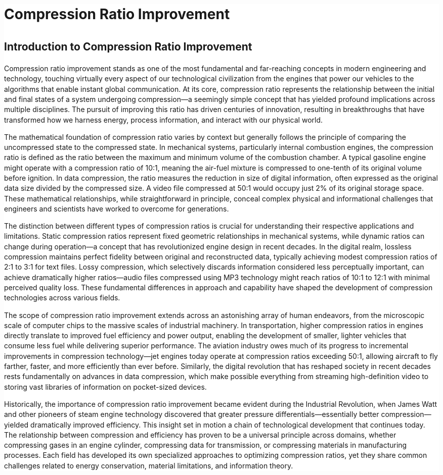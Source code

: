 
# Compression Ratio Improvement

## Introduction to Compression Ratio Improvement

Compression ratio improvement stands as one of the most fundamental and far-reaching concepts in modern engineering and technology, touching virtually every aspect of our technological civilization from the engines that power our vehicles to the algorithms that enable instant global communication. At its core, compression ratio represents the relationship between the initial and final states of a system undergoing compression—a seemingly simple concept that has yielded profound implications across multiple disciplines. The pursuit of improving this ratio has driven centuries of innovation, resulting in breakthroughs that have transformed how we harness energy, process information, and interact with our physical world.

The mathematical foundation of compression ratio varies by context but generally follows the principle of comparing the uncompressed state to the compressed state. In mechanical systems, particularly internal combustion engines, the compression ratio is defined as the ratio between the maximum and minimum volume of the combustion chamber. A typical gasoline engine might operate with a compression ratio of 10:1, meaning the air-fuel mixture is compressed to one-tenth of its original volume before ignition. In data compression, the ratio measures the reduction in size of digital information, often expressed as the original data size divided by the compressed size. A video file compressed at 50:1 would occupy just 2% of its original storage space. These mathematical relationships, while straightforward in principle, conceal complex physical and informational challenges that engineers and scientists have worked to overcome for generations.

The distinction between different types of compression ratios is crucial for understanding their respective applications and limitations. Static compression ratios represent fixed geometric relationships in mechanical systems, while dynamic ratios can change during operation—a concept that has revolutionized engine design in recent decades. In the digital realm, lossless compression maintains perfect fidelity between original and reconstructed data, typically achieving modest compression ratios of 2:1 to 3:1 for text files. Lossy compression, which selectively discards information considered less perceptually important, can achieve dramatically higher ratios—audio files compressed using MP3 technology might reach ratios of 10:1 to 12:1 with minimal perceived quality loss. These fundamental differences in approach and capability have shaped the development of compression technologies across various fields.

The scope of compression ratio improvement extends across an astonishing array of human endeavors, from the microscopic scale of computer chips to the massive scales of industrial machinery. In transportation, higher compression ratios in engines directly translate to improved fuel efficiency and power output, enabling the development of smaller, lighter vehicles that consume less fuel while delivering superior performance. The aviation industry owes much of its progress to incremental improvements in compression technology—jet engines today operate at compression ratios exceeding 50:1, allowing aircraft to fly farther, faster, and more efficiently than ever before. Similarly, the digital revolution that has reshaped society in recent decades rests fundamentally on advances in data compression, which make possible everything from streaming high-definition video to storing vast libraries of information on pocket-sized devices.

Historically, the importance of compression ratio improvement became evident during the Industrial Revolution, when James Watt and other pioneers of steam engine technology discovered that greater pressure differentials—essentially better compression—yielded dramatically improved efficiency. This insight set in motion a chain of technological development that continues today. The relationship between compression and efficiency has proven to be a universal principle across domains, whether compressing gases in an engine cylinder, compressing data for transmission, or compressing materials in manufacturing processes. Each field has developed its own specialized approaches to optimizing compression ratios, yet they share common challenges related to energy conservation, material limitations, and information theory.
